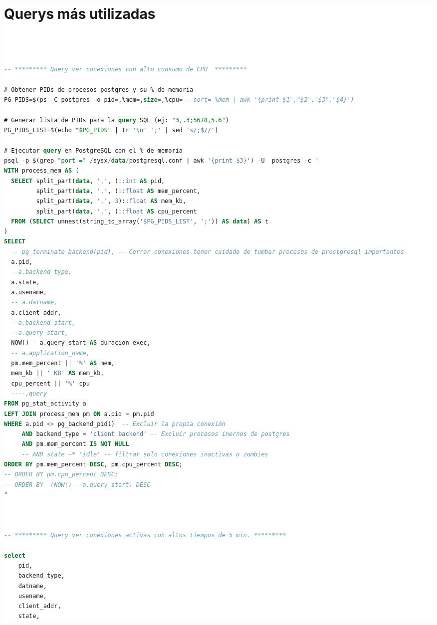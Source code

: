 

# Querys más utilizadas 
```sql


 
-- ********* Query ver conexiones con alto consumo de CPU  *********

# Obtener PIDs de procesos postgres y su % de memoria
PG_PIDS=$(ps -C postgres -o pid=,%mem=,size=,%cpu= --sort=-%mem | awk '{print $1","$2","$3","$4}')

# Generar lista de PIDs para la query SQL (ej: "3,.3;5678,5.6")
PG_PIDS_LIST=$(echo "$PG_PIDS" | tr '\n' ';' | sed 's/;$//')

# Ejecutar query en PostgreSQL con el % de memoria
psql -p $(grep "port =" /sysx/data/postgresql.conf | awk '{print $3}') -U  postgres -c "
WITH process_mem AS (
  SELECT split_part(data, ',', )::int AS pid,
         split_part(data, ',', )::float AS mem_percent,
		 split_part(data, ',', 3)::float AS mem_kb,
		 split_part(data, ',', )::float AS cpu_percent
  FROM (SELECT unnest(string_to_array('$PG_PIDS_LIST', ';')) AS data) AS t
)
SELECT 
  -- pg_terminate_backend(pid), -- Cerrar conexiones tener cuidado de tumbar procesos de prostgresql importantes
  a.pid,
  --a.backend_type,
  a.state,
  a.usename,
  -- a.datname,
  a.client_addr,
  --a.backend_start,
  --a.query_start,
  NOW() - a.query_start AS duracion_exec,
  -- a.application_name,
  pm.mem_percent || '%' AS mem,
  mem_kb || ' KB' AS mem_kb,
  cpu_percent || '%' cpu
  ----,query
FROM pg_stat_activity a
LEFT JOIN process_mem pm ON a.pid = pm.pid
WHERE a.pid <> pg_backend_pid()  -- Excluir la propia conexión
	 AND backend_type = 'client backend' -- Excluir procesos inernos de postgres
	 AND pm.mem_percent IS NOT NULL 
	 -- AND state ~* 'idle' -- filtrar solo conexiones inactivas o zombies 
ORDER BY pm.mem_percent DESC, pm.cpu_percent DESC;
-- ORDER BY pm.cpu_percent DESC;
-- ORDER BY  (NOW() - a.query_start) DESC
"



-- ********* Query ver conexiones activas con altos tiempos de 5 min. *********

select  
	pid,
	backend_type,
	datname,
	usename,
	client_addr,
	state,
```